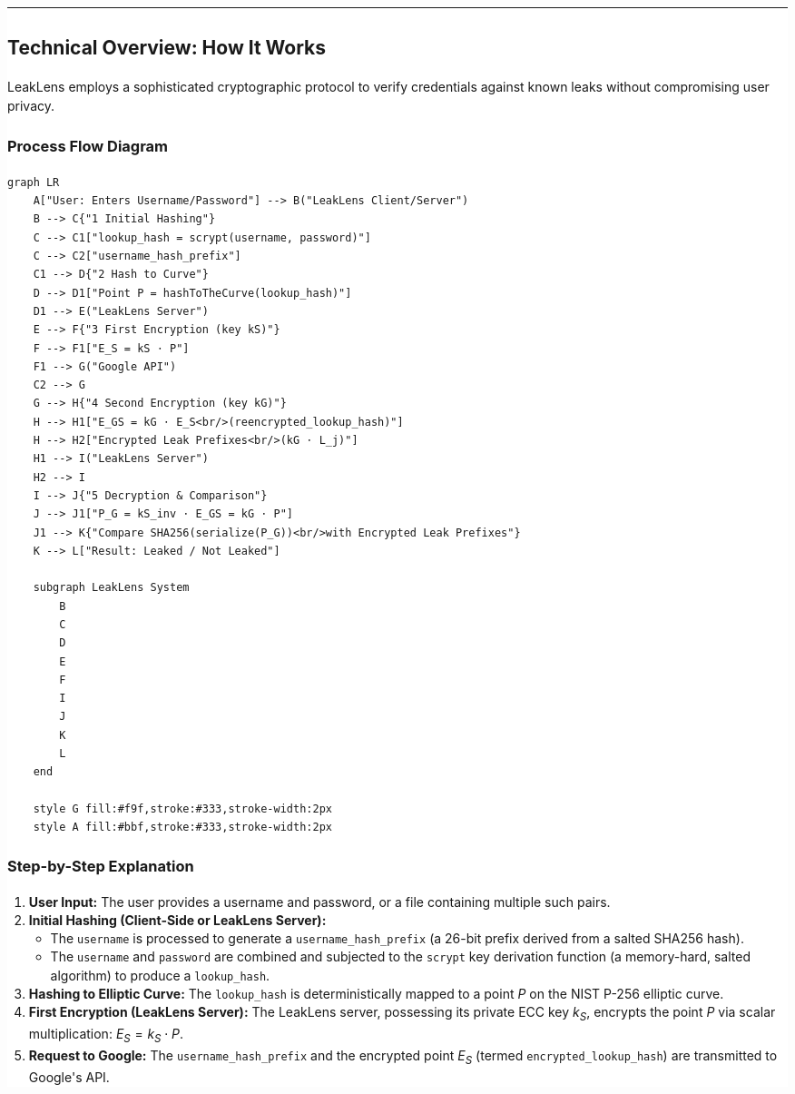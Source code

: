 
---

## Technical Overview: How It Works

LeakLens employs a sophisticated cryptographic protocol to verify credentials against known leaks without compromising user privacy.

### Process Flow Diagram

```mermaid
graph LR
    A["User: Enters Username/Password"] --> B("LeakLens Client/Server")
    B --> C{"1 Initial Hashing"}
    C --> C1["lookup_hash = scrypt(username, password)"]
    C --> C2["username_hash_prefix"]
    C1 --> D{"2 Hash to Curve"}
    D --> D1["Point P = hashToTheCurve(lookup_hash)"]
    D1 --> E("LeakLens Server")
    E --> F{"3 First Encryption (key kS)"}
    F --> F1["E_S = kS ⋅ P"]
    F1 --> G("Google API")
    C2 --> G
    G --> H{"4 Second Encryption (key kG)"}
    H --> H1["E_GS = kG ⋅ E_S<br/>(reencrypted_lookup_hash)"]
    H --> H2["Encrypted Leak Prefixes<br/>(kG ⋅ L_j)"]
    H1 --> I("LeakLens Server")
    H2 --> I
    I --> J{"5 Decryption & Comparison"}
    J --> J1["P_G = kS_inv ⋅ E_GS = kG ⋅ P"]
    J1 --> K{"Compare SHA256(serialize(P_G))<br/>with Encrypted Leak Prefixes"}
    K --> L["Result: Leaked / Not Leaked"]

    subgraph LeakLens System
        B
        C
        D
        E
        F
        I
        J
        K
        L
    end

    style G fill:#f9f,stroke:#333,stroke-width:2px
    style A fill:#bbf,stroke:#333,stroke-width:2px
```

### Step-by-Step Explanation

1.  **User Input:** The user provides a username and password, or a file containing multiple such pairs.
2.  **Initial Hashing (Client-Side or LeakLens Server):**
    *   The `username` is processed to generate a `username_hash_prefix` (a 26-bit prefix derived from a salted SHA256 hash).
    *   The `username` and `password` are combined and subjected to the `scrypt` key derivation function (a memory-hard, salted algorithm) to produce a `lookup_hash`.
3.  **Hashing to Elliptic Curve:** The `lookup_hash` is deterministically mapped to a point $`P`$ on the NIST P-256 elliptic curve.
4.  **First Encryption (LeakLens Server):** The LeakLens server, possessing its private ECC key $`k_S`$, encrypts the point $`P`$ via scalar multiplication: $`E_S = k_S \cdot P`$.
5.  **Request to Google:** The `username_hash_prefix` and the encrypted point $`E_S`$ (termed `encrypted_lookup_hash`) are transmitted to Google's API.